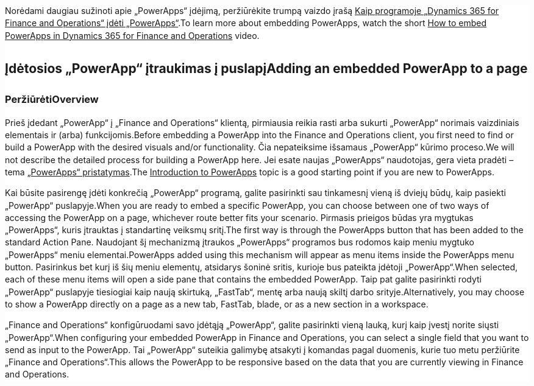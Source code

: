 <span data-ttu-id="af910-107">Norėdami daugiau sužinoti apie „PowerApps“ įdėjimą, peržiūrėkite trumpą vaizdo įrašą [Kaip programoje „Dynamics 365 for Finance and Operations“ įdėti „PowerApps“](https://www.youtube.com/watch?v=x3qyA1bH-NY).</span><span class="sxs-lookup"><span data-stu-id="af910-107">To learn more about embedding PowerApps, watch the short [How to embed PowerApps in Dynamics 365 for Finance and Operations](https://www.youtube.com/watch?v=x3qyA1bH-NY) video.</span></span>

## <a name="adding-an-embedded-powerapp-to-a-page"></a><span data-ttu-id="af910-108">Įdėtosios „PowerApp“ įtraukimas į puslapį</span><span class="sxs-lookup"><span data-stu-id="af910-108">Adding an embedded PowerApp to a page</span></span>

### <a name="overview"></a><span data-ttu-id="af910-109">Peržiūrėti</span><span class="sxs-lookup"><span data-stu-id="af910-109">Overview</span></span>

<span data-ttu-id="af910-110">Prieš įdedant „PowerApp“ į „Finance and Operations“ klientą, pirmiausia reikia rasti arba sukurti „PowerApp“ norimais vaizdiniais elementais ir (arba) funkcijomis.</span><span class="sxs-lookup"><span data-stu-id="af910-110">Before embedding a PowerApp into the Finance and Operations client, you first need to find or build a PowerApp with the desired visuals and/or functionality.</span></span> <span data-ttu-id="af910-111">Čia nepateiksime išsamaus „PowerApp“ kūrimo proceso.</span><span class="sxs-lookup"><span data-stu-id="af910-111">We will not describe the detailed process for building a PowerApp here.</span></span> <span data-ttu-id="af910-112">Jei esate naujas „PowerApps“ naudotojas, gera vieta pradėti – tema [„PowerApps“ pristatymas](https://docs.microsoft.com/powerapps/getting-started).</span><span class="sxs-lookup"><span data-stu-id="af910-112">The [Introduction to PowerApps](https://docs.microsoft.com/powerapps/getting-started) topic is a good starting point if you are new to PowerApps.</span></span>

<span data-ttu-id="af910-113">Kai būsite pasirengę įdėti konkrečią „PowerApp“ programą, galite pasirinkti sau tinkamesnį vieną iš dviejų būdų, kaip pasiekti „PowerApp“ puslapyje.</span><span class="sxs-lookup"><span data-stu-id="af910-113">When you are ready to embed a specific PowerApp, you can choose between one of two ways of accessing the PowerApp on a page, whichever route better fits your scenario.</span></span> <span data-ttu-id="af910-114">Pirmasis prieigos būdas yra mygtukas „PowerApps“, kuris įtrauktas į standartinę veiksmų sritį.</span><span class="sxs-lookup"><span data-stu-id="af910-114">The first way is through the PowerApps button that has been added to the standard Action Pane.</span></span> <span data-ttu-id="af910-115">Naudojant šį mechanizmą įtraukos „PowerApps“ programos bus rodomos kaip meniu mygtuko „PowerApps“ meniu elementai.</span><span class="sxs-lookup"><span data-stu-id="af910-115">PowerApps added using this mechanism will appear as menu items inside the PowerApps menu button.</span></span> <span data-ttu-id="af910-116">Pasirinkus bet kurį iš šių meniu elementų, atsidarys šoninė sritis, kurioje bus pateikta įdėtoji „PowerApp“.</span><span class="sxs-lookup"><span data-stu-id="af910-116">When selected, each of these menu items will open a side pane that contains the embedded PowerApp.</span></span> <span data-ttu-id="af910-117">Taip pat galite pasirinkti rodyti „PowerApp“ puslapyje tiesiogiai kaip naują skirtuką, „FastTab“, mentę arba naują skiltį darbo srityje.</span><span class="sxs-lookup"><span data-stu-id="af910-117">Alternatively, you may choose to show a PowerApp directly on a page as a new tab, FastTab, blade, or as a new section in a workspace.</span></span>

<span data-ttu-id="af910-118">„Finance and Operations“ konfigūruodami savo įdėtąją „PowerApp“, galite pasirinkti vieną lauką, kurį kaip įvestį norite siųsti „PowerApp“.</span><span class="sxs-lookup"><span data-stu-id="af910-118">When configuring your embedded PowerApp in Finance and Operations, you can select a single field that you want to send as input to the PowerApp.</span></span> <span data-ttu-id="af910-119">Tai „PowerApp“ suteikia galimybę atsakyti į komandas pagal duomenis, kurie tuo metu peržiūrite „Finance and Operations“.</span><span class="sxs-lookup"><span data-stu-id="af910-119">This allows the PowerApp to be responsive based on the data that you are currently viewing in Finance and Operations.</span></span>
